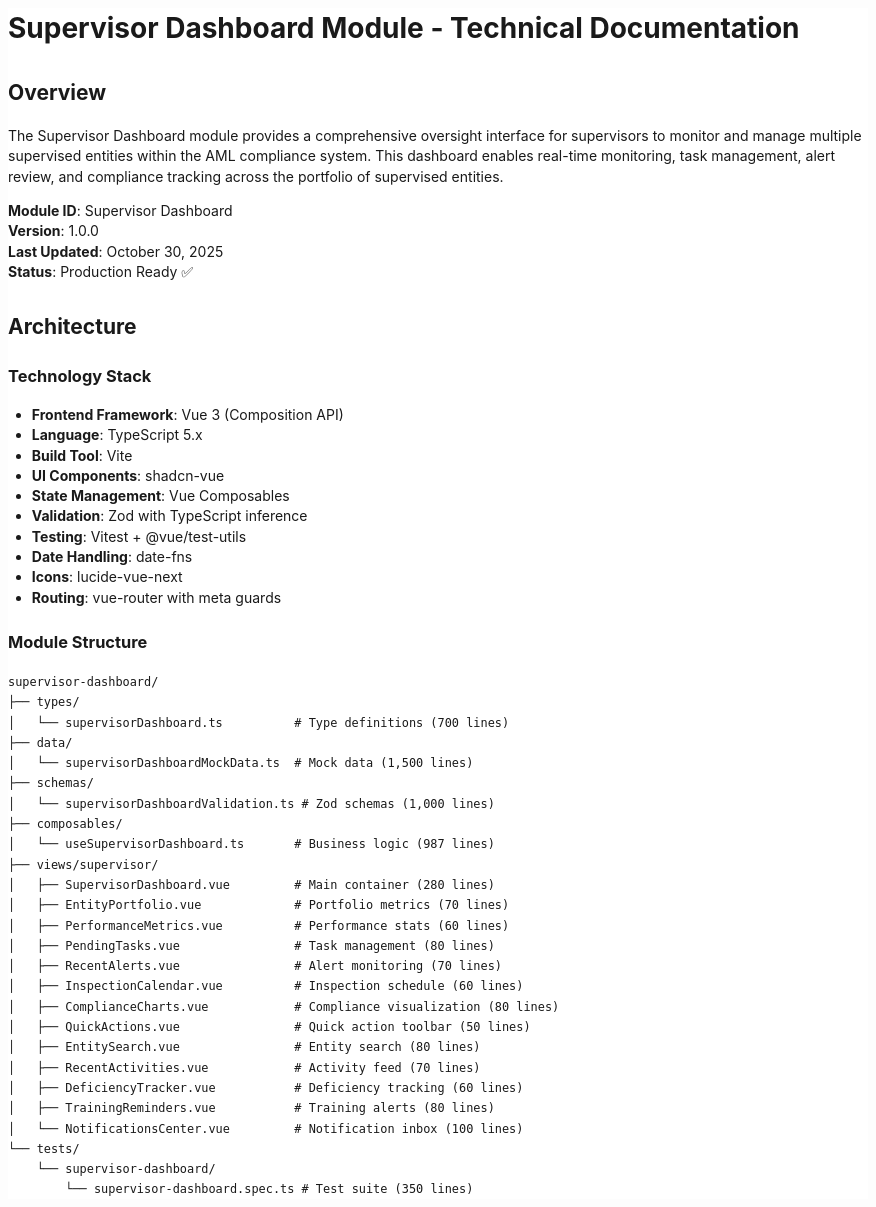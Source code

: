 # Supervisor Dashboard Module - Technical Documentation

## Overview

The Supervisor Dashboard module provides a comprehensive oversight interface for supervisors to monitor and manage multiple supervised entities within the AML compliance system. This dashboard enables real-time monitoring, task management, alert review, and compliance tracking across the portfolio of supervised entities.

**Module ID**: Supervisor Dashboard  
**Version**: 1.0.0  
**Last Updated**: October 30, 2025  
**Status**: Production Ready ✅

## Architecture

### Technology Stack

- **Frontend Framework**: Vue 3 (Composition API)
- **Language**: TypeScript 5.x
- **Build Tool**: Vite
- **UI Components**: shadcn-vue
- **State Management**: Vue Composables
- **Validation**: Zod with TypeScript inference
- **Testing**: Vitest + @vue/test-utils
- **Date Handling**: date-fns
- **Icons**: lucide-vue-next
- **Routing**: vue-router with meta guards

### Module Structure

```
supervisor-dashboard/
├── types/
│   └── supervisorDashboard.ts          # Type definitions (700 lines)
├── data/
│   └── supervisorDashboardMockData.ts  # Mock data (1,500 lines)
├── schemas/
│   └── supervisorDashboardValidation.ts # Zod schemas (1,000 lines)
├── composables/
│   └── useSupervisorDashboard.ts       # Business logic (987 lines)
├── views/supervisor/
│   ├── SupervisorDashboard.vue         # Main container (280 lines)
│   ├── EntityPortfolio.vue             # Portfolio metrics (70 lines)
│   ├── PerformanceMetrics.vue          # Performance stats (60 lines)
│   ├── PendingTasks.vue                # Task management (80 lines)
│   ├── RecentAlerts.vue                # Alert monitoring (70 lines)
│   ├── InspectionCalendar.vue          # Inspection schedule (60 lines)
│   ├── ComplianceCharts.vue            # Compliance visualization (80 lines)
│   ├── QuickActions.vue                # Quick action toolbar (50 lines)
│   ├── EntitySearch.vue                # Entity search (80 lines)
│   ├── RecentActivities.vue            # Activity feed (70 lines)
│   ├── DeficiencyTracker.vue           # Deficiency tracking (60 lines)
│   ├── TrainingReminders.vue           # Training alerts (80 lines)
│   └── NotificationsCenter.vue         # Notification inbox (100 lines)
└── tests/
    └── supervisor-dashboard/
        └── supervisor-dashboard.spec.ts # Test suite (350 lines)
```
